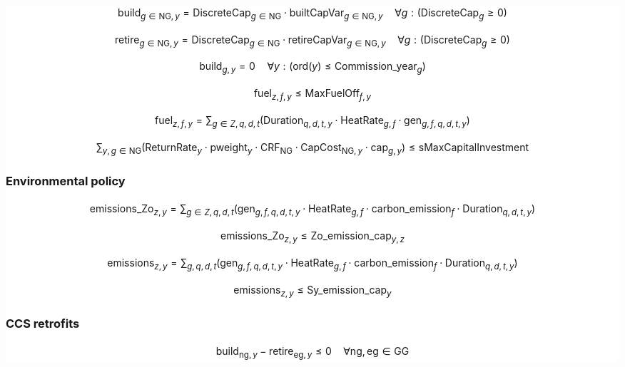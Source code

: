 $$
\text{build}_{g \in \text{NG},y} = \text{DiscreteCap}_{g \in \text{NG}} \cdot \text{builtCapVar}_{g \in \text{NG},y} \quad \forall g: (\text{DiscreteCap}_g \geq 0)
$$

$$
\text{retire}_{g \in \text{NG},y} = \text{DiscreteCap}_{g \in \text{NG}} \cdot \text{retireCapVar}_{g \in \text{NG},y} \quad \forall g: (\text{DiscreteCap}_g \geq 0)
$$

$$
\text{build}_{g,y} = 0 \quad \forall y: (\text{ord}(y) \leq \text{Commission\_year}_g)
$$

$$
\text{fuel}_{z,f,y} \leq \text{MaxFuelOff}_{f,y}
$$

$$
\text{fuel}_{z,f,y} = \sum_{g \in Z,q,d,t} \left( \text{Duration}_{q,d,t,y} \cdot \text{HeatRate}_{g,f} \cdot \text{gen}_{g,f,q,d,t,y} \right)
$$

$$
\sum_{y,g \in \text{NG}} \left( \text{ReturnRate}_y \cdot \text{pweight}_y \cdot \text{CRF}_{\text{NG}} \cdot \text{CapCost}_{\text{NG},y} \cdot \text{cap}_{g,y} \right) \leq \text{sMaxCapitalInvestment}
$$

### Environmental policy

$$
\text{emissions\_Zo}_{z,y} = \sum_{g \in Z,q,d,t} \left( \text{gen}_{g,f,q,d,t,y} \cdot \text{HeatRate}_{g,f} \cdot \text{carbon\_emission}_f \cdot \text{Duration}_{q,d,t,y} \right)
$$

$$
\text{emissions\_Zo}_{z,y} \leq \text{Zo\_emission\_cap}_{y,z}
$$

$$
\text{emissions}_{z,y} = \sum_{g,q,d,t} \left( \text{gen}_{g,f,q,d,t,y} \cdot \text{HeatRate}_{g,f} \cdot \text{carbon\_emission}_f \cdot \text{Duration}_{q,d,t,y} \right)
$$

$$
\text{emissions}_{z,y} \leq \text{Sy\_emission\_cap}_y
$$

### CCS retrofits

$$
\text{build}_{\text{ng},y} - \text{retire}_{\text{eg},y} \leq 0 \quad \forall \text{ng},\text{eg} \in \text{GG}
$$
